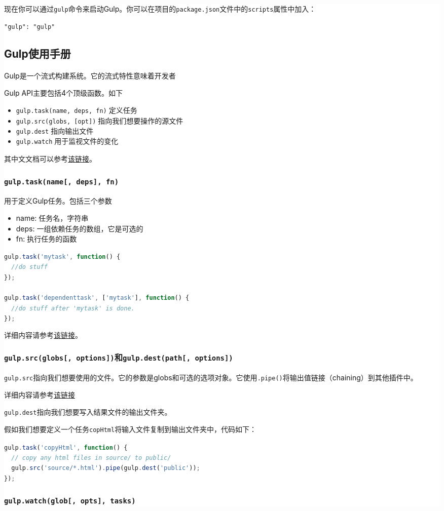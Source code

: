 现在你可以通过`gulp`命令来启动Gulp。你可以在项目的`package.json`文件中的`scripts`属性中加入：

    "gulp": "gulp"
    
## Gulp使用手册

Gulp是一个流式构建系统。它的流式特性意味着开发者

Gulp API主要包括4个顶级函数。如下

- `gulp.task(name, deps, fn)`  定义任务
- `gulp.src(globs, [opt])`  指向我们想要操作的源文件
- `gulp.dest`  指向输出文件
- `gulp.watch`  用于监视文件的变化

其中文文档可以参考[该链接](https://github.com/lisposter/gulp-docs-zh-cn/blob/master/API.md)。

### `gulp.task(name[, deps], fn)`

用于定义Gulp任务。包括三个参数

- name: 任务名，字符串
- deps: 一组依赖任务的数组，它是可选的
- fn: 执行任务的函数

```javascript
gulp.task('mytask', function() {
  //do stuff
});

gulp.task('dependenttask', ['mytask'], function() {
  //do stuff after 'mytask' is done.
});
```

详细内容请参考[该链接](https://github.com/lisposter/gulp-docs-zh-cn/blob/master/API.md#gulptaskname-deps-fn)。

### `gulp.src(globs[, options])`和`gulp.dest(path[, options])`

`gulp.src`指向我们想要使用的文件。它的参数是globs和可选的选项对象。它使用`.pipe()`将输出值链接（chaining）到其他插件中。

详细内容请参考[该链接](https://github.com/lisposter/gulp-docs-zh-cn/blob/master/API.md#gulpsrcglobs-options)

`gulp.dest`指向我们想要写入结果文件的输出文件夹。

假如我们想要定义一个任务`copHtml`将输入文件复制到输出文件夹中，代码如下：

```javascript
gulp.task('copyHtml', function() {
  // copy any html files in source/ to public/
  gulp.src('source/*.html').pipe(gulp.dest('public'));
});
```

### `gulp.watch(glob[, opts], tasks)`
